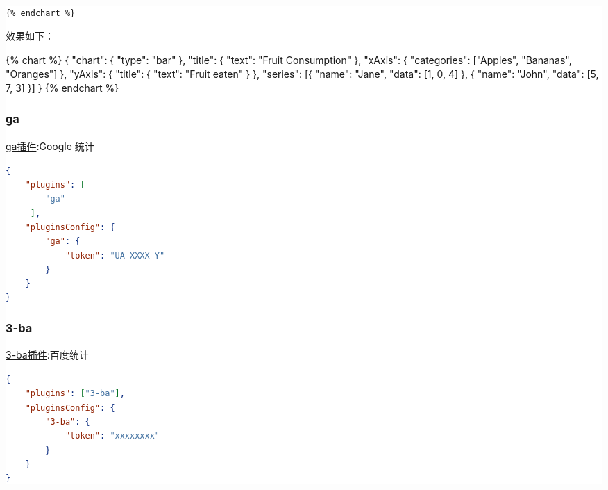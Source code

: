```
{% endchart %}
```

效果如下：

{% chart %}
{
    "chart": {
        "type": "bar"
    },
    "title": {
        "text": "Fruit Consumption"
    },
    "xAxis": {
        "categories": ["Apples", "Bananas", "Oranges"]
    },
    "yAxis": {
        "title": {
            "text": "Fruit eaten"
        }
    },
    "series": [{
        "name": "Jane",
        "data": [1, 0, 4]
    }, {
        "name": "John",
        "data": [5, 7, 3]
    }]
}
{% endchart %}


### ga

[ga插件](https://plugins.gitbook.com/plugin/ga):Google 统计

```json
{
    "plugins": [
        "ga"
     ],
    "pluginsConfig": {
        "ga": {
            "token": "UA-XXXX-Y"
        }
    }
}
```
### 3-ba

[3-ba插件](https://plugins.gitbook.com/plugin/3-ba):百度统计

```json
{
    "plugins": ["3-ba"],
    "pluginsConfig": {
        "3-ba": {
            "token": "xxxxxxxx"
        }
    }
}

```
